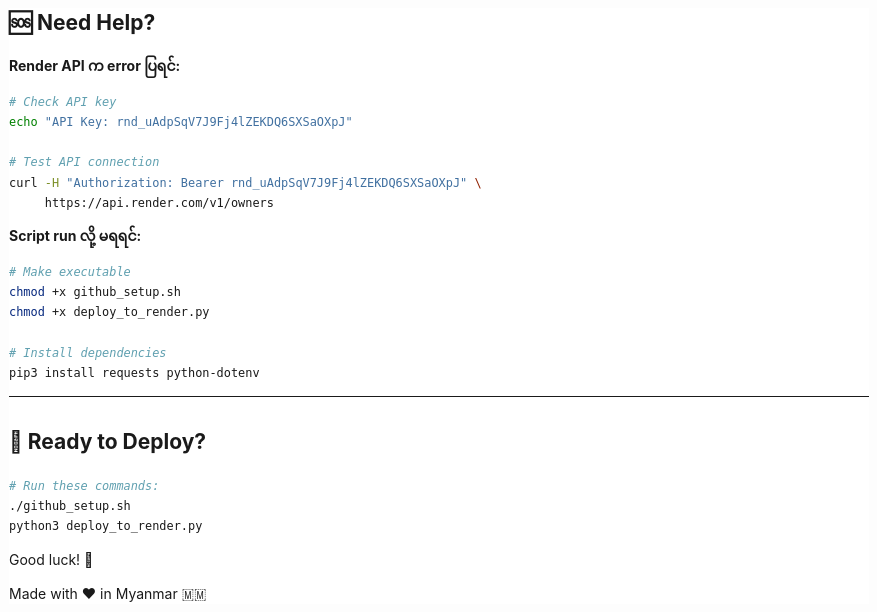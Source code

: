 ## 🆘 Need Help?

**Render API က error ပြရင်:**
```bash
# Check API key
echo "API Key: rnd_uAdpSqV7J9Fj4lZEKDQ6SXSaOXpJ"

# Test API connection
curl -H "Authorization: Bearer rnd_uAdpSqV7J9Fj4lZEKDQ6SXSaOXpJ" \
     https://api.render.com/v1/owners
```

**Script run လို့ မရရင်:**
```bash
# Make executable
chmod +x github_setup.sh
chmod +x deploy_to_render.py

# Install dependencies
pip3 install requests python-dotenv
```

---

## 🚀 Ready to Deploy?

```bash
# Run these commands:
./github_setup.sh
python3 deploy_to_render.py
```

Good luck! 🎉

Made with ❤️ in Myanmar 🇲🇲

